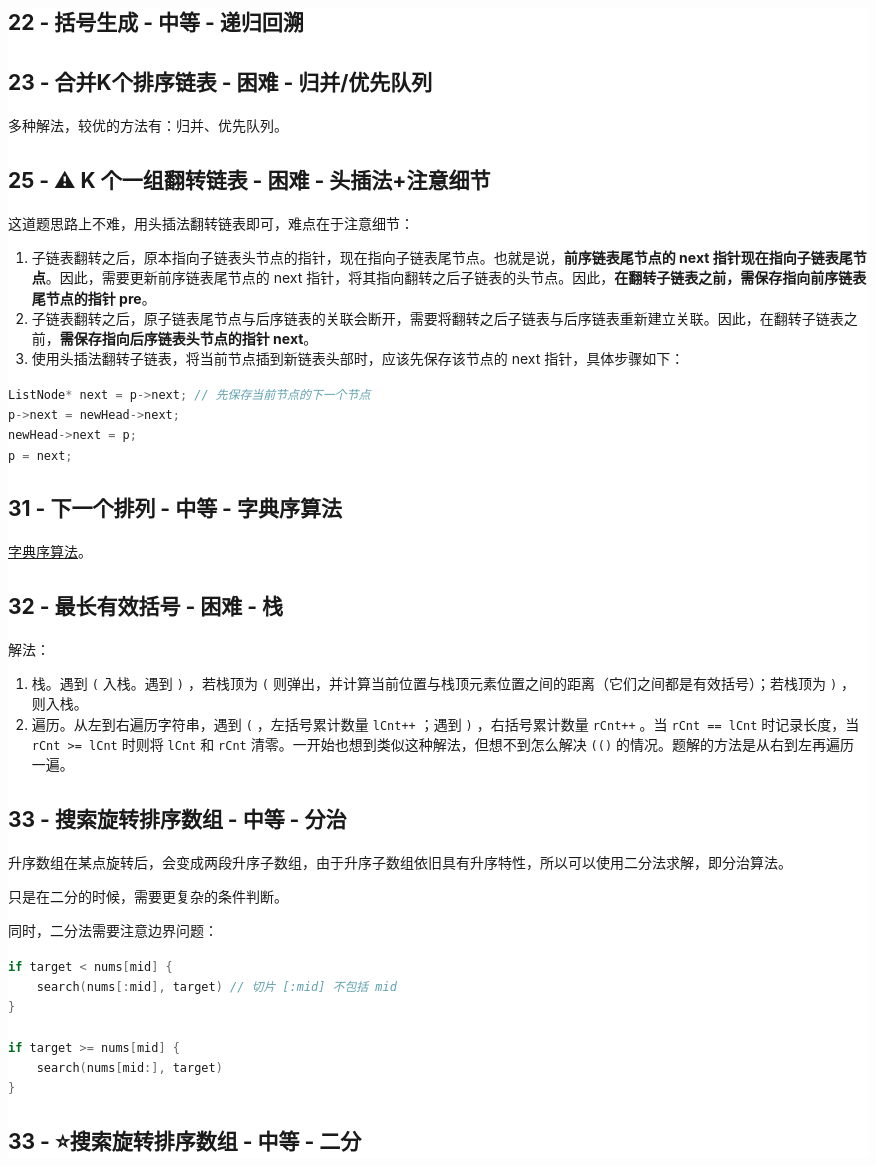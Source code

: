## 22 - 括号生成 - 中等 - 递归回溯

## 23 - 合并K个排序链表 - 困难 - 归并/优先队列

多种解法，较优的方法有：归并、优先队列。

## 25 - ⚠️ K 个一组翻转链表 - 困难 - 头插法+注意细节

这道题思路上不难，用头插法翻转链表即可，难点在于注意细节：

1. 子链表翻转之后，原本指向子链表头节点的指针，现在指向子链表尾节点。也就是说，**前序链表尾节点的 next 指针现在指向子链表尾节点**。因此，需要更新前序链表尾节点的 next 指针，将其指向翻转之后子链表的头节点。因此，**在翻转子链表之前，需保存指向前序链表尾节点的指针 pre**。
2. 子链表翻转之后，原子链表尾节点与后序链表的关联会断开，需要将翻转之后子链表与后序链表重新建立关联。因此，在翻转子链表之前，**需保存指向后序链表头节点的指针 next**。
3. 使用头插法翻转子链表，将当前节点插到新链表头部时，应该先保存该节点的 next 指针，具体步骤如下：

```c++
ListNode* next = p->next; // 先保存当前节点的下一个节点
p->next = newHead->next;
newHead->next = p;
p = next;
```

## 31 - 下一个排列 - 中等 - 字典序算法

[字典序算法](https://blog.csdn.net/happyrocking/article/details/83619392)。

## 32 - 最长有效括号 - 困难 - 栈

解法：

1. 栈。遇到 `(` 入栈。遇到 `)` ，若栈顶为 `(` 则弹出，并计算当前位置与栈顶元素位置之间的距离（它们之间都是有效括号）；若栈顶为 `)` ，则入栈。
2. 遍历。从左到右遍历字符串，遇到 `(` ，左括号累计数量 `lCnt++` ；遇到 `)` ，右括号累计数量 `rCnt++` 。当 `rCnt == lCnt` 时记录长度，当 `rCnt >= lCnt` 时则将 `lCnt` 和 `rCnt` 清零。一开始也想到类似这种解法，但想不到怎么解决 `(()` 的情况。题解的方法是从右到左再遍历一遍。

## 33 - 搜索旋转排序数组 - 中等 - 分治

升序数组在某点旋转后，会变成两段升序子数组，由于升序子数组依旧具有升序特性，所以可以使用二分法求解，即分治算法。

只是在二分的时候，需要更复杂的条件判断。

同时，二分法需要注意边界问题：

```go
if target < nums[mid] {
    search(nums[:mid], target) // 切片 [:mid] 不包括 mid
}

if target >= nums[mid] {
    search(nums[mid:], target)
}
```

## 33 - ⭐搜索旋转排序数组 - 中等 - 二分
